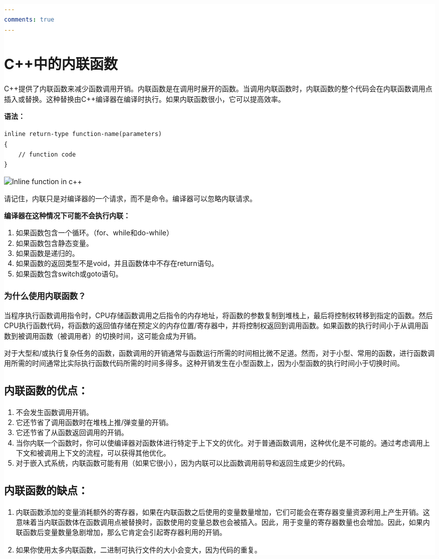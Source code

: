 ```yaml
---
comments: true
---
```

# C++中的内联函数

C++提供了内联函数来减少函数调用开销。内联函数是在调用时展开的函数。当调用内联函数时，内联函数的整个代码会在内联函数调用点插入或替换。这种替换由C++编译器在编译时执行。如果内联函数很小，它可以提高效率。

**语法：**

```
inline return-type function-name(parameters)
{
    // function code
}  
```

![Inline function in c++](https://media.geeksforgeeks.org/wp-content/uploads/20221229112934/Inline-Function-in-Cpp.png)

请记住，内联只是对编译器的一个请求，而不是命令。编译器可以忽略内联请求。

**编译器在这种情况下可能不会执行内联：**

1. 如果函数包含一个循环。（for、while和do-while）
2. 如果函数包含静态变量。
3. 如果函数是递归的。
4. 如果函数的返回类型不是void，并且函数体中不存在return语句。
5. 如果函数包含switch或goto语句。

### 为什么使用内联函数？

当程序执行函数调用指令时，CPU存储函数调用之后指令的内存地址，将函数的参数复制到堆栈上，最后将控制权转移到指定的函数。然后CPU执行函数代码，将函数的返回值存储在预定义的内存位置/寄存器中，并将控制权返回到调用函数。如果函数的执行时间小于从调用函数到被调用函数（被调用者）的切换时间，这可能会成为开销。

对于大型和/或执行复杂任务的函数，函数调用的开销通常与函数运行所需的时间相比微不足道。然而，对于小型、常用的函数，进行函数调用所需的时间通常比实际执行函数代码所需的时间多得多。这种开销发生在小型函数上，因为小型函数的执行时间小于切换时间。

## **内联函数的优点：** 

1. 不会发生函数调用开销。
2. 它还节省了调用函数时在堆栈上推/弹变量的开销。
3. 它还节省了从函数返回调用的开销。
4. 当你内联一个函数时，你可以使编译器对函数体进行特定于上下文的优化。对于普通函数调用，这种优化是不可能的。通过考虑调用上下文和被调用上下文的流程，可以获得其他优化。
5. 对于嵌入式系统，内联函数可能有用（如果它很小），因为内联可以比函数调用前导和返回生成更少的代码。

## 内联函数的缺点：

1. 内联函数添加的变量消耗额外的寄存器，如果在内联函数之后使用的变量数量增加，它们可能会在寄存器变量资源利用上产生开销。这意味着当内联函数体在函数调用点被替换时，函数使用的变量总数也会被插入。因此，用于变量的寄存器数量也会增加。因此，如果内联函数后变量数量急剧增加，那么它肯定会引起寄存器利用的开销。

2. 如果你使用太多内联函数，二进制可执行文件的大小会变大，因为代码的重复。
